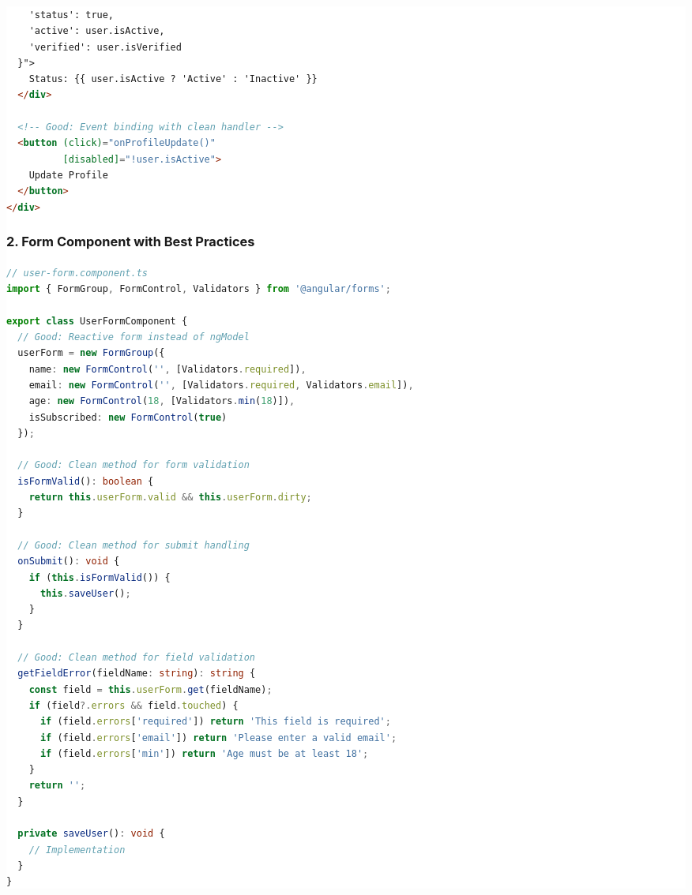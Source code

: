 ```html
    'status': true,
    'active': user.isActive,
    'verified': user.isVerified
  }">
    Status: {{ user.isActive ? 'Active' : 'Inactive' }}
  </div>
  
  <!-- Good: Event binding with clean handler -->
  <button (click)="onProfileUpdate()" 
          [disabled]="!user.isActive">
    Update Profile
  </button>
</div>
```

### 2. Form Component with Best Practices

```typescript
// user-form.component.ts
import { FormGroup, FormControl, Validators } from '@angular/forms';

export class UserFormComponent {
  // Good: Reactive form instead of ngModel
  userForm = new FormGroup({
    name: new FormControl('', [Validators.required]),
    email: new FormControl('', [Validators.required, Validators.email]),
    age: new FormControl(18, [Validators.min(18)]),
    isSubscribed: new FormControl(true)
  });

  // Good: Clean method for form validation
  isFormValid(): boolean {
    return this.userForm.valid && this.userForm.dirty;
  }

  // Good: Clean method for submit handling
  onSubmit(): void {
    if (this.isFormValid()) {
      this.saveUser();
    }
  }

  // Good: Clean method for field validation
  getFieldError(fieldName: string): string {
    const field = this.userForm.get(fieldName);
    if (field?.errors && field.touched) {
      if (field.errors['required']) return 'This field is required';
      if (field.errors['email']) return 'Please enter a valid email';
      if (field.errors['min']) return 'Age must be at least 18';
    }
    return '';
  }

  private saveUser(): void {
    // Implementation
  }
}
```
